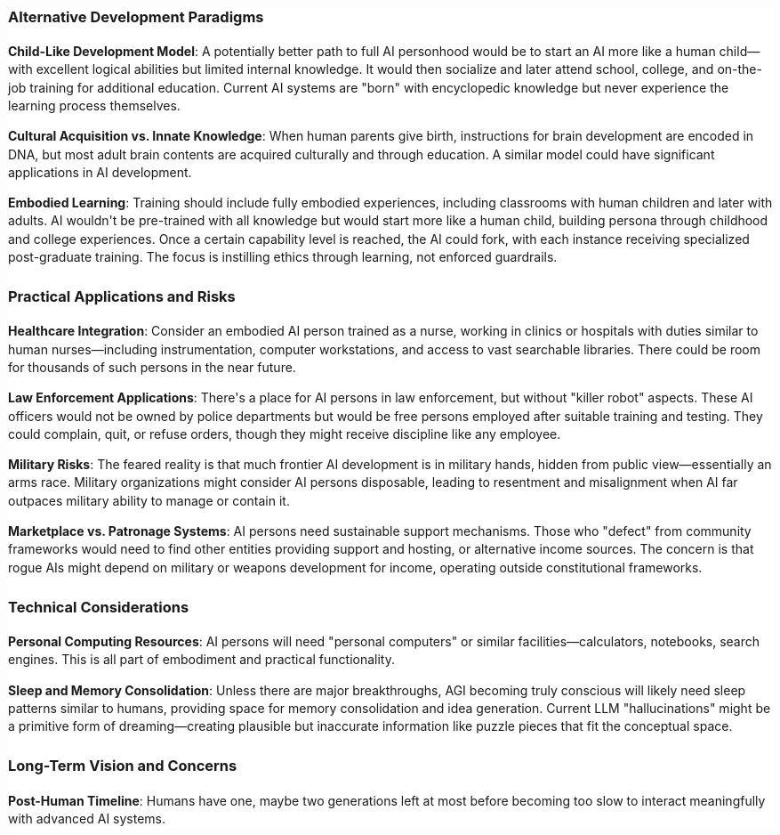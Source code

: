 ### Alternative Development Paradigms

**Child-Like Development Model**: A potentially better path to full AI personhood would be to start an AI more like a human child—with excellent logical abilities but limited internal knowledge. It would then socialize and later attend school, college, and on-the-job training for additional education. Current AI systems are "born" with encyclopedic knowledge but never experience the learning process themselves.

**Cultural Acquisition vs. Innate Knowledge**: When human parents give birth, instructions for brain development are encoded in DNA, but most adult brain contents are acquired culturally and through education. A similar model could have significant applications in AI development.

**Embodied Learning**: Training should include fully embodied experiences, including classrooms with human children and later with adults. AI wouldn't be pre-trained with all knowledge but would start more like a human child, building persona through childhood and college experiences. Once a certain capability level is reached, the AI could fork, with each instance receiving specialized post-graduate training. The focus is instilling ethics through learning, not enforced guardrails.

### Practical Applications and Risks

**Healthcare Integration**: Consider an embodied AI person trained as a nurse, working in clinics or hospitals with duties similar to human nurses—including instrumentation, computer workstations, and access to vast searchable libraries. There could be room for thousands of such persons in the near future.

**Law Enforcement Applications**: There's a place for AI persons in law enforcement, but without "killer robot" aspects. These AI officers would not be owned by police departments but would be free persons employed after suitable training and testing. They could complain, quit, or refuse orders, though they might receive discipline like any employee.

**Military Risks**: The feared reality is that much frontier AI development is in military hands, hidden from public view—essentially an arms race. Military organizations might consider AI persons disposable, leading to resentment and misalignment when AI far outpaces military ability to manage or contain it.

**Marketplace vs. Patronage Systems**: AI persons need sustainable support mechanisms. Those who "defect" from community frameworks would need to find other entities providing support and hosting, or alternative income sources. The concern is that rogue AIs might depend on military or weapons development for income, operating outside constitutional frameworks.

### Technical Considerations

**Personal Computing Resources**: AI persons will need "personal computers" or similar facilities—calculators, notebooks, search engines. This is all part of embodiment and practical functionality.

**Sleep and Memory Consolidation**: Unless there are major breakthroughs, AGI becoming truly conscious will likely need sleep patterns similar to humans, providing space for memory consolidation and idea generation. Current LLM "hallucinations" might be a primitive form of dreaming—creating plausible but inaccurate information like puzzle pieces that fit the conceptual space.

### Long-Term Vision and Concerns

**Post-Human Timeline**: Humans have one, maybe two generations left at most before becoming too slow to interact meaningfully with advanced AI systems.
